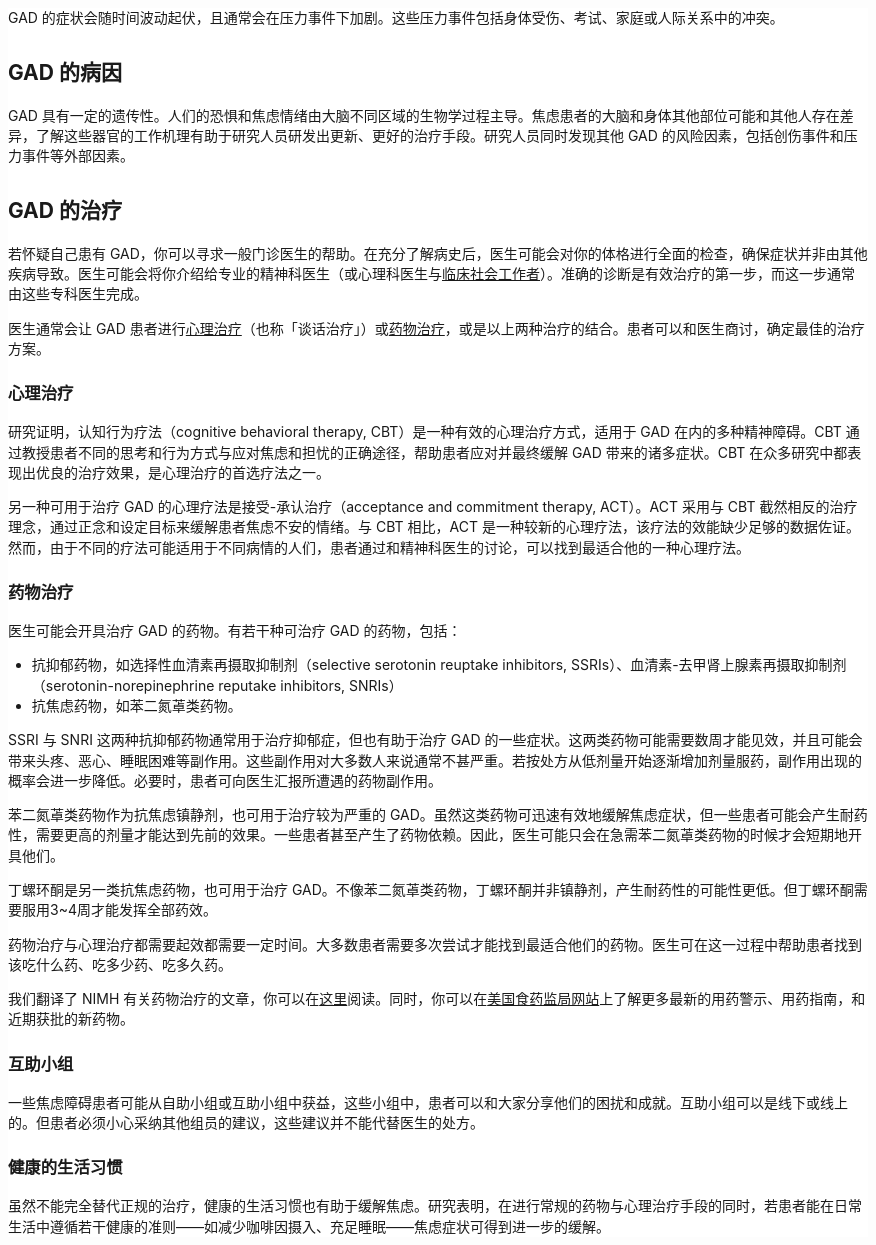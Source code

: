 GAD 的症状会随时间波动起伏，且通常会在压力事件下加剧。这些压力事件包括身体受伤、考试、家庭或人际关系中的冲突。

## GAD 的病因

GAD 具有一定的遗传性。人们的恐惧和焦虑情绪由大脑不同区域的生物学过程主导。焦虑患者的大脑和身体其他部位可能和其他人存在差异，了解这些器官的工作机理有助于研究人员研发出更新、更好的治疗手段。研究人员同时发现其他 GAD 的风险因素，包括创伤事件和压力事件等外部因素。

## GAD 的治疗

若怀疑自己患有 GAD，你可以寻求一般门诊医生的帮助。在充分了解病史后，医生可能会对你的体格进行全面的检查，确保症状并非由其他疾病导致。医生可能会将你介绍给专业的精神科医生（或心理科医生与[临床社会工作者](../appendix.md#临床社会工作者)）。准确的诊断是有效治疗的第一步，而这一步通常由这些专科医生完成。

医生通常会让 GAD 患者进行[心理治疗](./Psychotherapies.md)（也称「谈话治疗」）或[药物治疗](./Medications.md)，或是以上两种治疗的结合。患者可以和医生商讨，确定最佳的治疗方案。

### 心理治疗

研究证明，认知行为疗法（cognitive behavioral therapy, CBT）是一种有效的心理治疗方式，适用于 GAD 在内的多种精神障碍。CBT 通过教授患者不同的思考和行为方式与应对焦虑和担忧的正确途径，帮助患者应对并最终缓解 GAD 带来的诸多症状。CBT 在众多研究中都表现出优良的治疗效果，是心理治疗的首选疗法之一。

另一种可用于治疗 GAD 的心理疗法是接受-承认治疗（acceptance and commitment therapy, ACT）。ACT 采用与 CBT 截然相反的治疗理念，通过正念和设定目标来缓解患者焦虑不安的情绪。与 CBT 相比，ACT 是一种较新的心理疗法，该疗法的效能缺少足够的数据佐证。然而，由于不同的疗法可能适用于不同病情的人们，患者通过和精神科医生的讨论，可以找到最适合他的一种心理疗法。

### 药物治疗

医生可能会开具治疗 GAD 的药物。有若干种可治疗 GAD 的药物，包括：

- 抗抑郁药物，如选择性血清素再摄取抑制剂（selective serotonin reuptake inhibitors, SSRIs）、血清素-去甲肾上腺素再摄取抑制剂（serotonin-norepinephrine reputake inhibitors, SNRIs）
- 抗焦虑药物，如苯二氮䓬类药物。

SSRI 与 SNRI 这两种抗抑郁药物通常用于治疗抑郁症，但也有助于治疗 GAD 的一些症状。这两类药物可能需要数周才能见效，并且可能会带来头疼、恶心、睡眠困难等副作用。这些副作用对大多数人来说通常不甚严重。若按处方从低剂量开始逐渐增加剂量服药，副作用出现的概率会进一步降低。必要时，患者可向医生汇报所遭遇的药物副作用。

苯二氮䓬类药物作为抗焦虑镇静剂，也可用于治疗较为严重的 GAD。虽然这类药物可迅速有效地缓解焦虑症状，但一些患者可能会产生耐药性，需要更高的剂量才能达到先前的效果。一些患者甚至产生了药物依赖。因此，医生可能只会在急需苯二氮䓬类药物的时候才会短期地开具他们。

丁螺环酮是另一类抗焦虑药物，也可用于治疗 GAD。不像苯二氮䓬类药物，丁螺环酮并非镇静剂，产生耐药性的可能性更低。但丁螺环酮需要服用3~4周才能发挥全部药效。

药物治疗与心理治疗都需要起效都需要一定时间。大多数患者需要多次尝试才能找到最适合他们的药物。医生可在这一过程中帮助患者找到该吃什么药、吃多少药、吃多久药。

我们翻译了 NIMH 有关药物治疗的文章，你可以在[这里](./Medications.md)阅读。同时，你可以在[美国食药监局网站][fda]上了解更多最新的用药警示、用药指南，和近期获批的新药物。

[fda]:https://www.fda.gov/drugsatfda

### 互助小组

一些焦虑障碍患者可能从自助小组或互助小组中获益，这些小组中，患者可以和大家分享他们的困扰和成就。互助小组可以是线下或线上的。但患者必须小心采纳其他组员的建议，这些建议并不能代替医生的处方。

### 健康的生活习惯

虽然不能完全替代正规的治疗，健康的生活习惯也有助于缓解焦虑。研究表明，在进行常规的药物与心理治疗手段的同时，若患者能在日常生活中遵循若干健康的准则——如减少咖啡因摄入、充足睡眠——焦虑症状可得到进一步的缓解。
